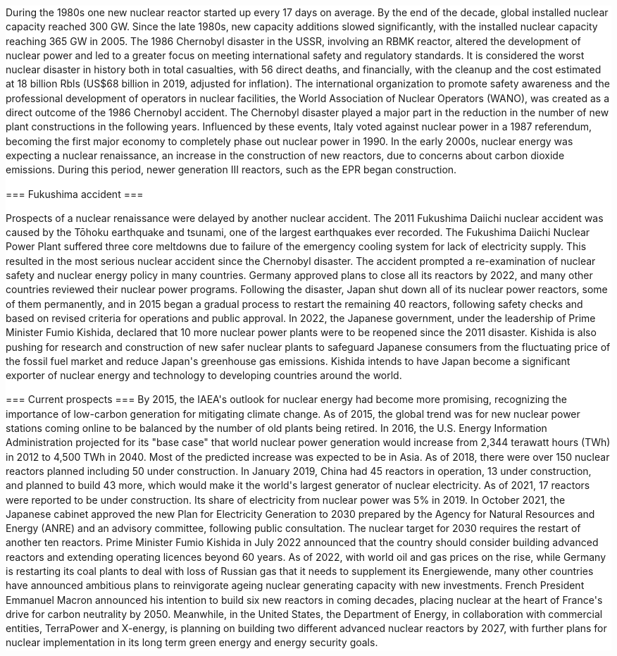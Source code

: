 During the 1980s one new nuclear reactor started up every 17 days on average. By the end of the decade, global installed nuclear capacity reached 300 GW. Since the late 1980s, new capacity additions slowed significantly, with the installed nuclear capacity reaching 365 GW in 2005.
The 1986 Chernobyl disaster in the USSR, involving an RBMK reactor, altered the development of nuclear power and led to a greater focus on meeting international safety and regulatory standards. It is considered the worst nuclear disaster in history both in total casualties, with 56 direct deaths, and financially, with the cleanup and the cost estimated at 18 billion Rbls (US$68 billion in 2019, adjusted for inflation). The international organization to promote safety awareness and the professional development of operators in nuclear facilities, the World Association of Nuclear Operators (WANO), was created as a direct outcome of the 1986 Chernobyl accident. The Chernobyl disaster played a major part in the reduction in the number of new plant constructions in the following years. Influenced by these events, Italy voted against nuclear power in a 1987 referendum, becoming the first major economy to completely phase out nuclear power in 1990.
In the early 2000s, nuclear energy was expecting a nuclear renaissance, an increase in the construction of new reactors, due to concerns about carbon dioxide emissions. During this period, newer generation III reactors, such as the EPR began construction.


=== Fukushima accident ===

Prospects of a nuclear renaissance were delayed by another nuclear accident. The 2011 Fukushima Daiichi nuclear accident was caused by the Tōhoku earthquake and tsunami, one of the largest earthquakes ever recorded. The Fukushima Daiichi Nuclear Power Plant suffered three core meltdowns due to failure of the emergency cooling system for lack of electricity supply. This resulted in the most serious nuclear accident since the Chernobyl disaster.
The accident prompted a re-examination of nuclear safety and nuclear energy policy in many countries. Germany approved plans to close all its reactors by 2022, and many other countries reviewed their nuclear power programs. 
Following the disaster, Japan shut down all of its nuclear power reactors, some of them permanently, and in 2015 began a gradual process to restart the remaining 40 reactors, following safety checks and based on revised criteria for operations and public approval.
In 2022, the Japanese government, under the leadership of Prime Minister Fumio Kishida, declared that 10 more nuclear power plants were to be reopened since the 2011 disaster. Kishida is also pushing for research and construction of new safer nuclear plants to safeguard Japanese consumers from the fluctuating price of the fossil fuel market and reduce Japan's greenhouse gas emissions. Kishida intends to have Japan become a significant exporter of nuclear energy and technology to developing countries around the world.


=== Current prospects ===
By 2015, the IAEA's outlook for nuclear energy had become more promising, recognizing the importance of low-carbon generation for mitigating climate change. As of 2015, the global trend was for new nuclear power stations coming online to be balanced by the number of old plants being retired. In 2016, the U.S. Energy Information Administration projected for its "base case" that world nuclear power generation would increase from 2,344 terawatt hours (TWh) in 2012 to 4,500 TWh in 2040. Most of the predicted increase was expected to be in Asia. As of 2018, there were over 150 nuclear reactors planned including 50 under construction. In January 2019, China had 45 reactors in operation, 13 under construction, and planned to build 43 more, which would make it the world's largest generator of nuclear electricity. As of 2021, 17 reactors were reported to be under construction. Its share of electricity from nuclear power was 5% in 2019. 
In October 2021, the Japanese cabinet approved the new Plan for Electricity Generation to 2030 prepared by the Agency for Natural Resources and Energy (ANRE) and an advisory committee, following public consultation. The nuclear target for 2030 requires the restart of another ten reactors. Prime Minister Fumio Kishida in July 2022 announced that the country should consider building advanced reactors and extending operating licences beyond 60 years.
As of 2022, with world oil and gas prices on the rise, while Germany is restarting its coal plants to deal with loss of Russian gas that it needs to supplement its Energiewende, many other countries have announced ambitious plans to reinvigorate ageing nuclear generating capacity with new investments. French President Emmanuel Macron announced his intention to build six new reactors in coming decades, placing nuclear at the heart of France's drive for carbon neutrality by 2050. Meanwhile, in the United States, the Department of Energy, in collaboration with commercial entities, TerraPower and X-energy, is planning on building two different advanced nuclear reactors by 2027, with further plans for nuclear implementation in its long term green energy and energy security goals.
